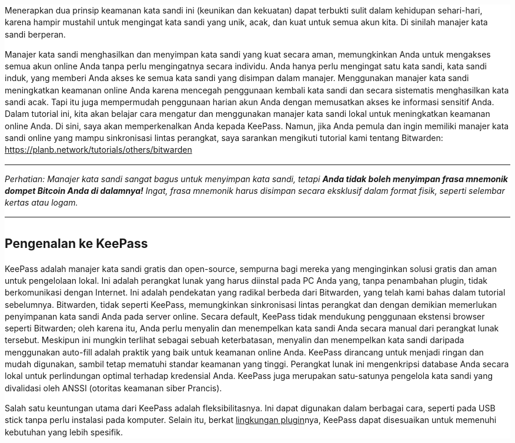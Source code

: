 Menerapkan dua prinsip keamanan kata sandi ini (keunikan dan kekuatan) dapat terbukti sulit dalam kehidupan sehari-hari, karena hampir mustahil untuk mengingat kata sandi yang unik, acak, dan kuat untuk semua akun kita. Di sinilah manajer kata sandi berperan.

Manajer kata sandi menghasilkan dan menyimpan kata sandi yang kuat secara aman, memungkinkan Anda untuk mengakses semua akun online Anda tanpa perlu mengingatnya secara individu. Anda hanya perlu mengingat satu kata sandi, kata sandi induk, yang memberi Anda akses ke semua kata sandi yang disimpan dalam manajer. Menggunakan manajer kata sandi meningkatkan keamanan online Anda karena mencegah penggunaan kembali kata sandi dan secara sistematis menghasilkan kata sandi acak. Tapi itu juga mempermudah penggunaan harian akun Anda dengan memusatkan akses ke informasi sensitif Anda.
Dalam tutorial ini, kita akan belajar cara mengatur dan menggunakan manajer kata sandi lokal untuk meningkatkan keamanan online Anda. Di sini, saya akan memperkenalkan Anda kepada KeePass. Namun, jika Anda pemula dan ingin memiliki manajer kata sandi online yang mampu sinkronisasi lintas perangkat, saya sarankan mengikuti tutorial kami tentang Bitwarden:
https://planb.network/tutorials/others/bitwarden

---

*Perhatian: Manajer kata sandi sangat bagus untuk menyimpan kata sandi, tetapi **Anda tidak boleh menyimpan frasa mnemonik dompet Bitcoin Anda di dalamnya!** Ingat, frasa mnemonik harus disimpan secara eksklusif dalam format fisik, seperti selembar kertas atau logam.*

---

## Pengenalan ke KeePass

KeePass adalah manajer kata sandi gratis dan open-source, sempurna bagi mereka yang menginginkan solusi gratis dan aman untuk pengelolaan lokal. Ini adalah perangkat lunak yang harus diinstal pada PC Anda yang, tanpa penambahan plugin, tidak berkomunikasi dengan Internet. Ini adalah pendekatan yang radikal berbeda dari Bitwarden, yang telah kami bahas dalam tutorial sebelumnya. Bitwarden, tidak seperti KeePass, memungkinkan sinkronisasi lintas perangkat dan dengan demikian memerlukan penyimpanan kata sandi Anda pada server online.
Secara default, KeePass tidak mendukung penggunaan ekstensi browser seperti Bitwarden; oleh karena itu, Anda perlu menyalin dan menempelkan kata sandi Anda secara manual dari perangkat lunak tersebut. Meskipun ini mungkin terlihat sebagai sebuah keterbatasan, menyalin dan menempelkan kata sandi daripada menggunakan auto-fill adalah praktik yang baik untuk keamanan online Anda.
KeePass dirancang untuk menjadi ringan dan mudah digunakan, sambil tetap mematuhi standar keamanan yang tinggi. Perangkat lunak ini mengenkripsi database Anda secara lokal untuk perlindungan optimal terhadap kredensial Anda. KeePass juga merupakan satu-satunya pengelola kata sandi yang divalidasi oleh ANSSI (otoritas keamanan siber Prancis).

Salah satu keuntungan utama dari KeePass adalah fleksibilitasnya. Ini dapat digunakan dalam berbagai cara, seperti pada USB stick tanpa perlu instalasi pada komputer. Selain itu, berkat [lingkungan plugin](https://keepass.info/plugins.html)nya, KeePass dapat disesuaikan untuk memenuhi kebutuhan yang lebih spesifik.